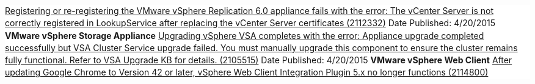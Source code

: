   <tr>
    <td valign="top" width="727">
      <a href="http://vmw.re/1OvRdS2">Registering or re-registering the VMware vSphere Replication 6.0 appliance fails with the error: The vCenter Server <VC server> is not correctly registered in LookupService after replacing the vCenter Server certificates (2112332)</a>
    </td>
  </tr>
  
  <tr>
    <td valign="top" width="727">
      Date Published: 4/20/2015
    </td>
  </tr>
  
  <tr>
    <td valign="top" width="727">
    </td>
  </tr>
  
  <tr>
    <td valign="top" width="727">
      <strong>VMware vSphere Storage Appliance</strong>
    </td>
  </tr>
  
  <tr>
    <td valign="top" width="727">
      <a href="http://vmw.re/1OYALot">Upgrading vSphere VSA completes with the error: Appliance upgrade completed successfully but VSA Cluster Service upgrade failed. You must manually upgrade this component to ensure the cluster remains fully functional. Refer to VSA Upgrade KB for details. (2105515)</a>
    </td>
  </tr>
  
  <tr>
    <td valign="top" width="727">
      Date Published: 4/20/2015
    </td>
  </tr>
  
  <tr>
    <td valign="top" width="727">
    </td>
  </tr>
  
  <tr>
    <td valign="top" width="727">
      <strong>VMware vSphere Web Client</strong>
    </td>
  </tr>
  
  <tr>
    <td valign="top" width="727">
      <a href="http://vmw.re/1OvRg0j">After updating Google Chrome to Version 42 or later, vSphere Web Client Integration Plugin 5.x no longer functions (2114800)</a>
    </td>
  </tr>
  